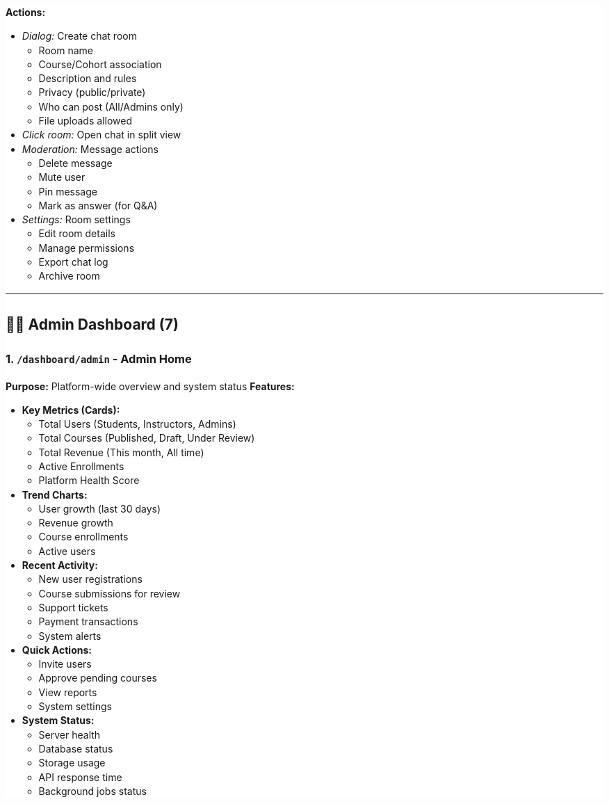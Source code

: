 
**Actions:**
- *Dialog:* Create chat room
  - Room name
  - Course/Cohort association
  - Description and rules
  - Privacy (public/private)
  - Who can post (All/Admins only)
  - File uploads allowed
- *Click room:* Open chat in split view
- *Moderation:* Message actions
  - Delete message
  - Mute user
  - Pin message
  - Mark as answer (for Q&A)
- *Settings:* Room settings
  - Edit room details
  - Manage permissions
  - Export chat log
  - Archive room

---

## 👨‍💼 Admin Dashboard (7)

### 1. `/dashboard/admin` - Admin Home
**Purpose:** Platform-wide overview and system status
**Features:**
- **Key Metrics (Cards):**
  - Total Users (Students, Instructors, Admins)
  - Total Courses (Published, Draft, Under Review)
  - Total Revenue (This month, All time)
  - Active Enrollments
  - Platform Health Score
- **Trend Charts:**
  - User growth (last 30 days)
  - Revenue growth
  - Course enrollments
  - Active users
- **Recent Activity:**
  - New user registrations
  - Course submissions for review
  - Support tickets
  - Payment transactions
  - System alerts
- **Quick Actions:**
  - Invite users
  - Approve pending courses
  - View reports
  - System settings
- **System Status:**
  - Server health
  - Database status
  - Storage usage
  - API response time
  - Background jobs status
